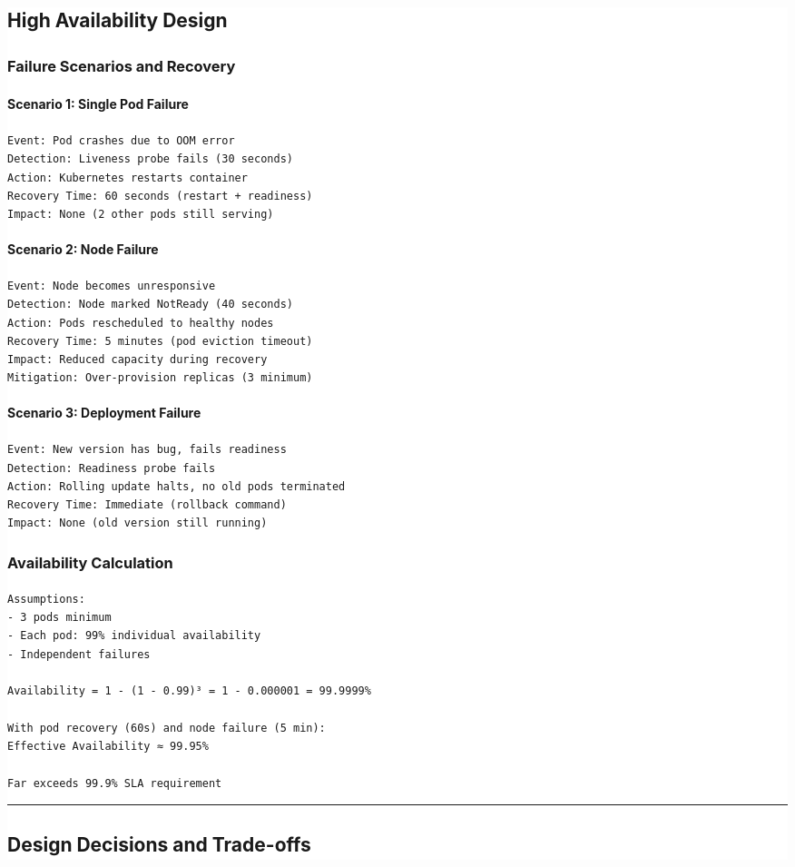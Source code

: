 
## High Availability Design

### Failure Scenarios and Recovery

#### Scenario 1: Single Pod Failure
```
Event: Pod crashes due to OOM error
Detection: Liveness probe fails (30 seconds)
Action: Kubernetes restarts container
Recovery Time: 60 seconds (restart + readiness)
Impact: None (2 other pods still serving)
```

#### Scenario 2: Node Failure
```
Event: Node becomes unresponsive
Detection: Node marked NotReady (40 seconds)
Action: Pods rescheduled to healthy nodes
Recovery Time: 5 minutes (pod eviction timeout)
Impact: Reduced capacity during recovery
Mitigation: Over-provision replicas (3 minimum)
```

#### Scenario 3: Deployment Failure
```
Event: New version has bug, fails readiness
Detection: Readiness probe fails
Action: Rolling update halts, no old pods terminated
Recovery Time: Immediate (rollback command)
Impact: None (old version still running)
```

### Availability Calculation

```
Assumptions:
- 3 pods minimum
- Each pod: 99% individual availability
- Independent failures

Availability = 1 - (1 - 0.99)³ = 1 - 0.000001 = 99.9999%

With pod recovery (60s) and node failure (5 min):
Effective Availability ≈ 99.95%

Far exceeds 99.9% SLA requirement
```

---

## Design Decisions and Trade-offs
